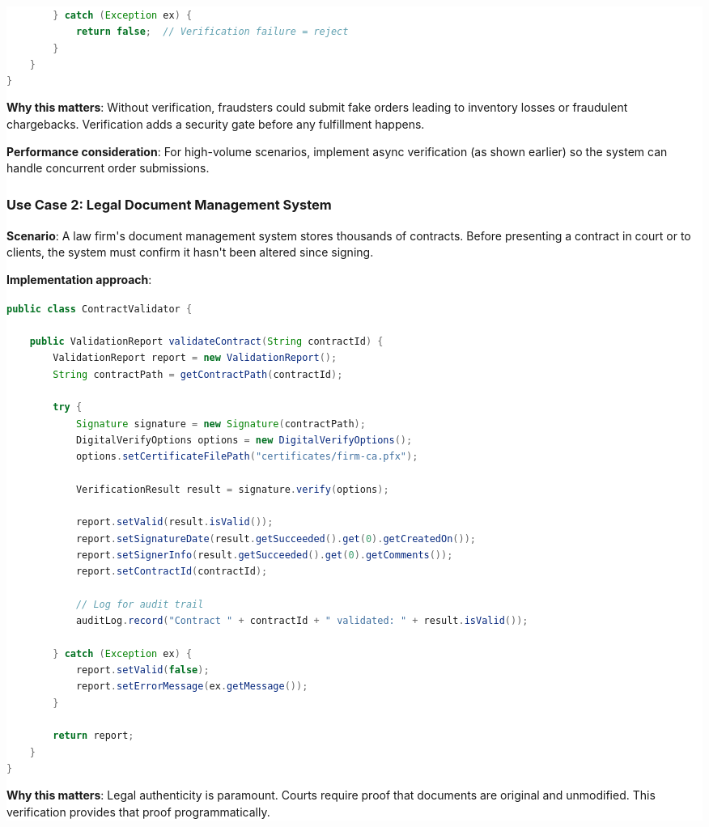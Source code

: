 ```java
        } catch (Exception ex) {
            return false;  // Verification failure = reject
        }
    }
}
```

**Why this matters**: Without verification, fraudsters could submit fake orders leading to inventory losses or fraudulent chargebacks. Verification adds a security gate before any fulfillment happens.

**Performance consideration**: For high-volume scenarios, implement async verification (as shown earlier) so the system can handle concurrent order submissions.

### Use Case 2: Legal Document Management System

**Scenario**: A law firm's document management system stores thousands of contracts. Before presenting a contract in court or to clients, the system must confirm it hasn't been altered since signing.

**Implementation approach**:
```java
public class ContractValidator {
    
    public ValidationReport validateContract(String contractId) {
        ValidationReport report = new ValidationReport();
        String contractPath = getContractPath(contractId);
        
        try {
            Signature signature = new Signature(contractPath);
            DigitalVerifyOptions options = new DigitalVerifyOptions();
            options.setCertificateFilePath("certificates/firm-ca.pfx");
            
            VerificationResult result = signature.verify(options);
            
            report.setValid(result.isValid());
            report.setSignatureDate(result.getSucceeded().get(0).getCreatedOn());
            report.setSignerInfo(result.getSucceeded().get(0).getComments());
            report.setContractId(contractId);
            
            // Log for audit trail
            auditLog.record("Contract " + contractId + " validated: " + result.isValid());
            
        } catch (Exception ex) {
            report.setValid(false);
            report.setErrorMessage(ex.getMessage());
        }
        
        return report;
    }
}
```

**Why this matters**: Legal authenticity is paramount. Courts require proof that documents are original and unmodified. This verification provides that proof programmatically.
